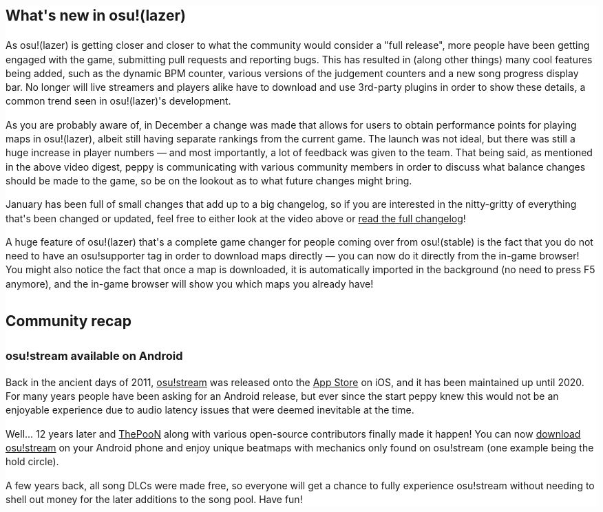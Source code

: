 ## What's new in osu!(lazer)

<iframe width="100%" height="315" src="https://www.youtube.com/embed/P6Y9B1pyIcw" frameborder="0" allowfullscreen></iframe>

As osu!(lazer) is getting closer and closer to what the community would consider a "full release", more people have been getting engaged with the game, submitting pull requests and reporting bugs. This has resulted in (along other things) many cool features being added, such as the dynamic BPM counter, various versions of the judgement counters and a new song progress display bar. No longer will live streamers and players alike have to download and use 3rd-party plugins in order to show these details, a common trend seen in osu!(lazer)'s development.

As you are probably aware of, in December a change was made that allows for users to obtain performance points for playing maps in osu!(lazer), albeit still having separate rankings from the current game. The launch was not ideal, but there was still a huge increase in player numbers — and most importantly, a lot of feedback was given to the team. That being said, as mentioned in the above video digest, peppy is communicating with various community members in order to discuss what balance changes should be made to the game, so be on the lookout as to what future changes might bring.

January has been full of small changes that add up to a big changelog, so if you are interested in the nitty-gritty of everything that's been changed or updated, feel free to either look at the video above or [read the full changelog](https://osu.ppy.sh/home/changelog/lazer/2023.121.0)!

A huge feature of osu!(lazer) that's a complete game changer for people coming over from osu!(stable) is the fact that you do not need to have an osu!supporter tag in order to download maps directly — you can now do it directly from the in-game browser! You might also notice the fact that once a map is downloaded, it is automatically imported in the background (no need to press F5 anymore), and the in-game browser will show you which maps you already have!

<div align="center">
    <video width="100%" controls>
        <source src="https://assets.ppy.sh/media/osu-monthly/2023-01/feature-showcase-jan23.mp4" type="video/mp4" preload="none">
    </video>
</div>

## Community recap

### osu!stream available on Android

Back in the ancient days of 2011, [osu!stream](/wiki/osu!stream) was released onto the [App Store](https://apps.apple.com/us/app/osu-stream/id436952197) on iOS, and it has been maintained up until 2020. For many years people have been asking for an Android release, but ever since the start peppy knew this would not be an enjoyable experience due to audio latency issues that were deemed inevitable at the time.

Well... 12 years later and [ThePooN](https://osu.ppy.sh/users/718454) along with various open-source contributors finally made it happen! You can now [download osu!stream](https://play.google.com/store/apps/details?id=sh.ppy.osustream&pli=1) on your Android phone and enjoy unique beatmaps with mechanics only found on osu!stream (one example being the hold circle).

A few years back, all song DLCs were made free, so everyone will get a chance to fully experience osu!stream without needing to shell out money for the later additions to the song pool. Have fun!
